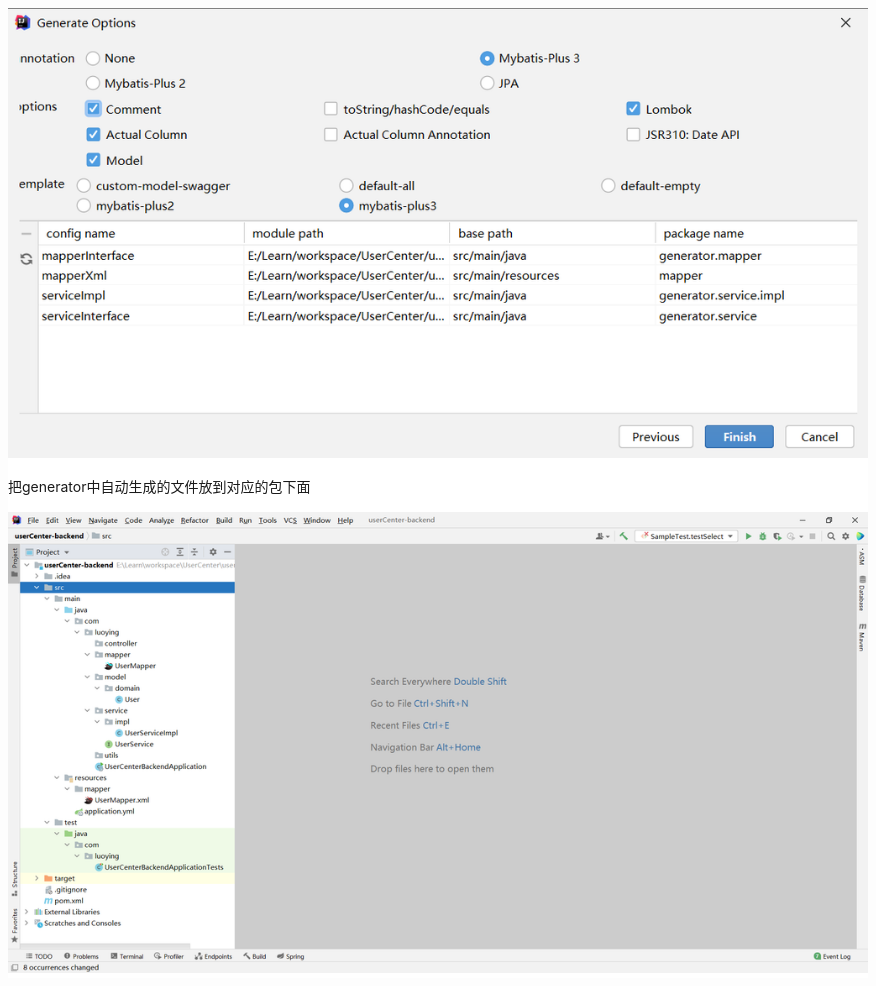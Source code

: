 ![image-20230824202022420](assets/image-20230824202022420.png)

把generator中自动生成的文件放到对应的包下面

![image-20230824202906943](assets/image-20230824202906943.png)
